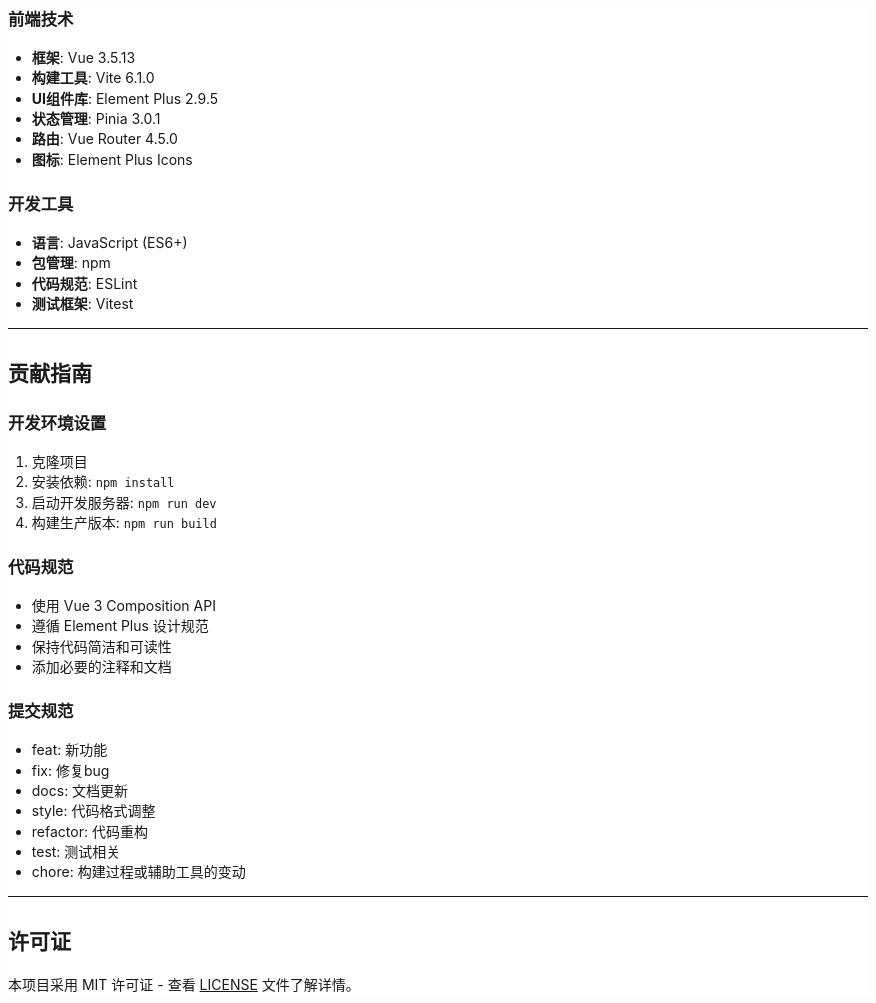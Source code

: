 ### 前端技术
- **框架**: Vue 3.5.13
- **构建工具**: Vite 6.1.0
- **UI组件库**: Element Plus 2.9.5
- **状态管理**: Pinia 3.0.1
- **路由**: Vue Router 4.5.0
- **图标**: Element Plus Icons

### 开发工具
- **语言**: JavaScript (ES6+)
- **包管理**: npm
- **代码规范**: ESLint
- **测试框架**: Vitest

---

## 贡献指南

### 开发环境设置
1. 克隆项目
2. 安装依赖: `npm install`
3. 启动开发服务器: `npm run dev`
4. 构建生产版本: `npm run build`

### 代码规范
- 使用 Vue 3 Composition API
- 遵循 Element Plus 设计规范
- 保持代码简洁和可读性
- 添加必要的注释和文档

### 提交规范
- feat: 新功能
- fix: 修复bug
- docs: 文档更新
- style: 代码格式调整
- refactor: 代码重构
- test: 测试相关
- chore: 构建过程或辅助工具的变动

---

## 许可证

本项目采用 MIT 许可证 - 查看 [LICENSE](LICENSE) 文件了解详情。 